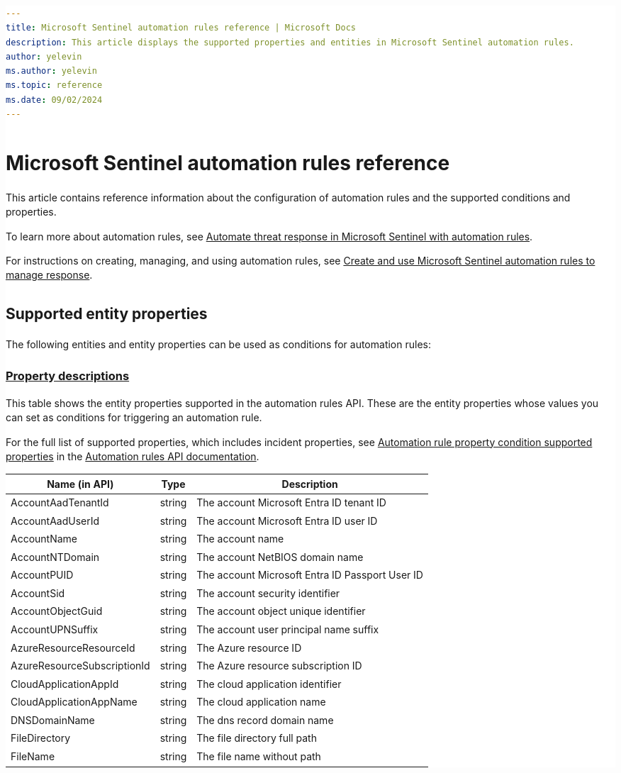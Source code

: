 ```yaml
---
title: Microsoft Sentinel automation rules reference | Microsoft Docs
description: This article displays the supported properties and entities in Microsoft Sentinel automation rules.
author: yelevin
ms.author: yelevin
ms.topic: reference
ms.date: 09/02/2024
---
```


# Microsoft Sentinel automation rules reference

This article contains reference information about the configuration of automation rules and the supported conditions and properties.

To learn more about automation rules, see [Automate threat response in Microsoft Sentinel with automation rules](automate-incident-handling-with-automation-rules.md).

For instructions on creating, managing, and using automation rules, see [Create and use Microsoft Sentinel automation rules to manage response](create-manage-use-automation-rules.md).

## Supported entity properties

The following entities and entity properties can be used as conditions for automation rules:

### [Property descriptions](#tab/descriptions)

This table shows the entity properties supported in the automation rules API. These are the entity properties whose values you can set as conditions for triggering an automation rule.

For the full list of supported properties, which includes incident properties, see [Automation rule property condition supported properties](/rest/api/securityinsights/automation-rules/get) in the [Automation rules API documentation](/rest/api/securityinsights/automation-rules).

| Name (in API)                 | Type   | Description                                                 |
|-------------------------------|--------|-------------------------------------------------------------|
| AccountAadTenantId            | string | The account Microsoft Entra ID tenant ID                    |
| AccountAadUserId              | string | The account Microsoft Entra ID user ID                      |
| AccountName                   | string | The account name                                            |
| AccountNTDomain               | string | The account NetBIOS domain name                             |
| AccountPUID                   | string | The account Microsoft Entra ID Passport User ID             |
| AccountSid                    | string | The account security identifier                             |
| AccountObjectGuid             | string | The account object unique identifier                        |
| AccountUPNSuffix              | string | The account user principal name suffix                      |
| AzureResourceResourceId       | string | The Azure resource ID                                       |
| AzureResourceSubscriptionId   | string | The Azure resource subscription ID                          |
| CloudApplicationAppId         | string | The cloud application identifier                            |
| CloudApplicationAppName       | string | The cloud application name                                  |
| DNSDomainName                 | string | The dns record domain name                                  |
| FileDirectory                 | string | The file directory full path                                |
| FileName                      | string | The file name without path                                  |